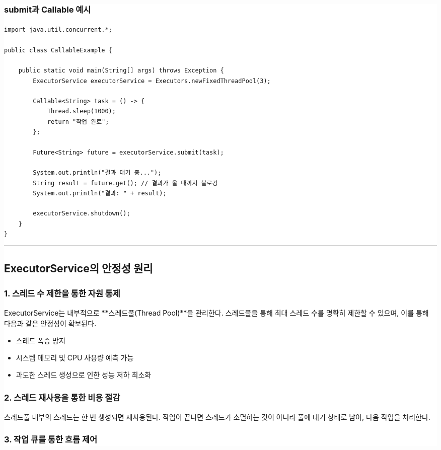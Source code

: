 ### **submit과 Callable 예시**

```
import java.util.concurrent.*;

public class CallableExample {

    public static void main(String[] args) throws Exception {
        ExecutorService executorService = Executors.newFixedThreadPool(3);

        Callable<String> task = () -> {
            Thread.sleep(1000);
            return "작업 완료";
        };

        Future<String> future = executorService.submit(task);

        System.out.println("결과 대기 중...");
        String result = future.get(); // 결과가 올 때까지 블로킹
        System.out.println("결과: " + result);

        executorService.shutdown();
    }
}
```

---

## **ExecutorService의 안정성 원리**

  

### **1. 스레드 수 제한을 통한 자원 통제**

  

ExecutorService는 내부적으로 **스레드풀(Thread Pool)**을 관리한다. 스레드풀을 통해 최대 스레드 수를 명확히 제한할 수 있으며, 이를 통해 다음과 같은 안정성이 확보된다.

- 스레드 폭증 방지
    
- 시스템 메모리 및 CPU 사용량 예측 가능
    
- 과도한 스레드 생성으로 인한 성능 저하 최소화
    

  

### **2. 스레드 재사용을 통한 비용 절감**

  

스레드풀 내부의 스레드는 한 번 생성되면 재사용된다. 작업이 끝나면 스레드가 소멸하는 것이 아니라 풀에 대기 상태로 남아, 다음 작업을 처리한다.

  

### **3. 작업 큐를 통한 흐름 제어**
